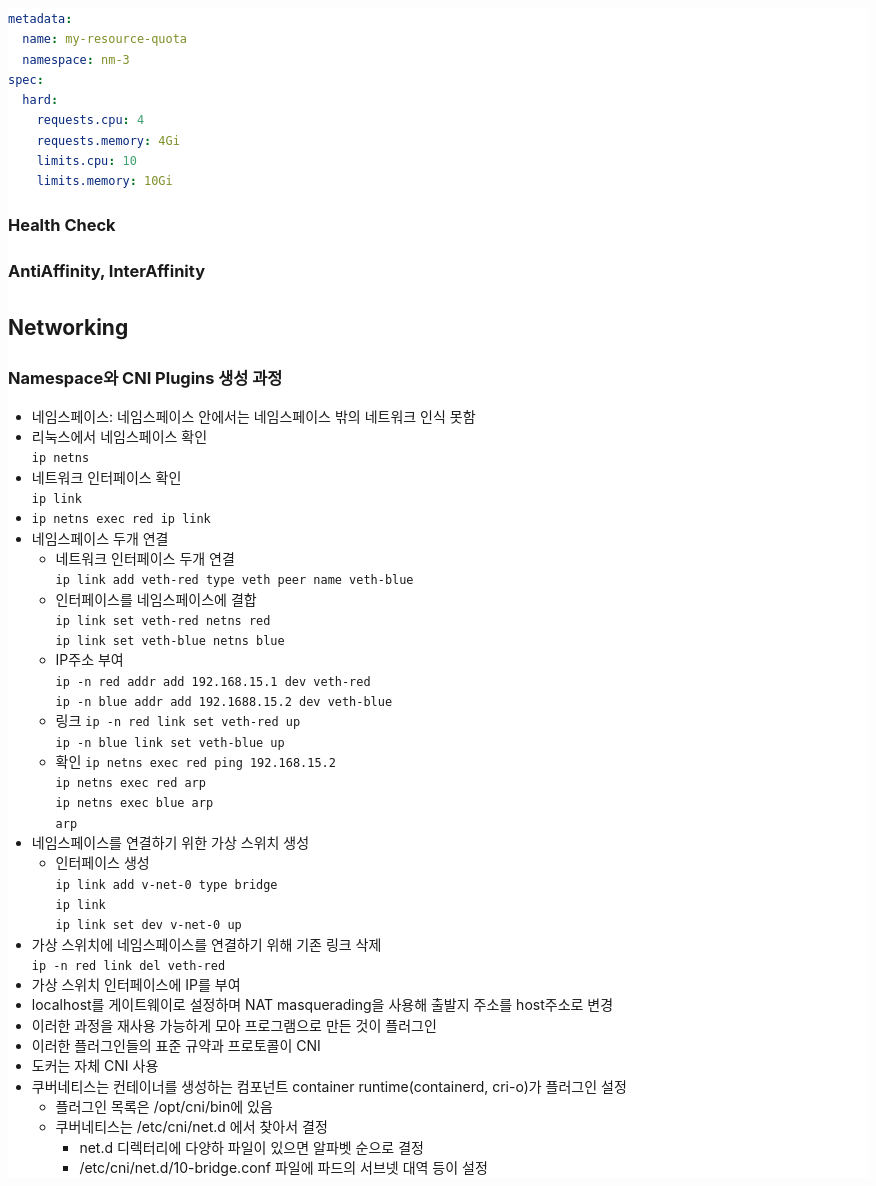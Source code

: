 ```yml {filename="resource-quota.yaml"}
metadata:
  name: my-resource-quota
  namespace: nm-3
spec:
  hard:
    requests.cpu: 4
    requests.memory: 4Gi
    limits.cpu: 10
    limits.memory: 10Gi
```

### Health Check

### AntiAffinity, InterAffinity

## Networking
### Namespace와 CNI Plugins 생성 과정
- 네임스페이스: 네임스페이스 안에서는 네임스페이스 밖의 네트워크 인식 못함
- 리눅스에서 네임스페이스 확인   
  `ip netns`
- 네트워크 인터페이스 확인   
  `ip link`   
- `ip netns exec red ip link`
- 네임스페이스 두개 연결
  - 네트워크 인터페이스 두개 연결   
    `ip link add veth-red type veth peer name veth-blue`
  - 인터페이스를 네임스페이스에 결합   
    `ip link set veth-red netns red`   
    `ip link set veth-blue netns blue`
  - IP주소 부여   
    `ip -n red addr add 192.168.15.1 dev veth-red`   
    `ip -n blue addr add 192.1688.15.2 dev veth-blue`
  - 링크
    `ip -n red link set veth-red up`   
    `ip -n blue link set veth-blue up`
  - 확인
    `ip netns exec red ping 192.168.15.2`   
    `ip netns exec red arp`   
    `ip netns exec blue arp`   
    `arp`
- 네임스페이스를 연결하기 위한 가상 스위치 생성
  - 인터페이스 생성   
    `ip link add v-net-0 type bridge`   
    `ip link`   
    `ip link set dev v-net-0 up`
- 가상 스위치에 네임스페이스를 연결하기 위해 기존 링크 삭제   
  `ip -n red link del veth-red`
- 가상 스위치 인터페이스에 IP를 부여
- localhost를 게이트웨이로 설정하며 NAT masquerading을 사용해 출발지 주소를 host주소로 변경
- 이러한 과정을 재사용 가능하게 모아 프로그램으로 만든 것이 플러그인
- 이러한 플러그인들의 표준 규약과 프로토콜이 CNI
- 도커는 자체 CNI 사용
- 쿠버네티스는 컨테이너를 생성하는 컴포넌트 container runtime(containerd, cri-o)가 플러그인 설정
  - 플러그인 목록은 /opt/cni/bin에 있음
  - 쿠버네티스는 /etc/cni/net.d 에서 찾아서 결정
    - net.d 디렉터리에 다양하 파일이 있으면 알파벳 순으로 결정
    - /etc/cni/net.d/10-bridge.conf 파일에 파드의 서브넷 대역 등이 설정

